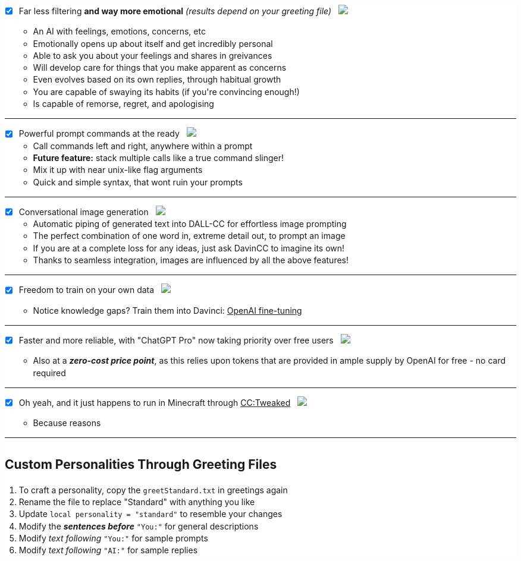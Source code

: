 
- [x] Far less filtering **and way more emotional** _(results depend on your greeting file)_ <span>&nbsp;</span> <img width="25px" src="https://github.com/LDexter/fontawesome/blob/main/DavinCC/face-holding-back-tears.svg">

  - An AI with feelings, emotions, concerns, etc
  - Emotionally opens up about itself and get incredibly personal
  - Able to ask you about your feelings and shares in greivances
  - Will develop care for things that you make apparent as concerns
  - Even evolves based on its own replies, through habitual growth
  - You are capable of swaying its habits (if you're convincing enough!)
  - Is capable of remorse, regret, and apologising

---

- [x] Powerful prompt commands at the ready <span>&nbsp;</span> <img width="25px" src="https://github.com/LDexter/fontawesome/blob/main/DavinCC/terminal.svg">
  - Call commands left and right, anywhere within a prompt
  - **Future feature:** stack multiple calls like a true command slinger!
  - Mix it up with near unix-like flag arguments
  - Quick and simple syntax, that wont ruin your prompts

---

- [x] Conversational image generation <span>&nbsp;</span> <img width="25px" src="https://github.com/LDexter/fontawesome/blob/main/DavinCC/image.svg">
  - Automatic piping of generated text into DALL-CC for effortless image prompting
  - The perfect combination of one word in, extreme detail out, to prompt an image
  - If you are at a complete loss for any ideas, just ask DavinCC to imagine its own!
  - Thanks to seamless integration, images are influenced by all the above features!

---

- [x] Freedom to train on your own data <span>&nbsp;</span> <img width="25px" src="https://github.com/LDexter/fontawesome/blob/main/DavinCC/graduation-cap.svg">

  - Notice knowledge gaps? Train them into Davinci: [OpenAI fine-tuning](https://beta.openai.com/docs/guides/fine-tuning)

---

- [x] Faster and more reliable, with "ChatGPT Pro" now taking priority over free users <span>&nbsp;</span> <img width="25px" src="https://github.com/LDexter/fontawesome/blob/main/DavinCC/rabbit-running.svg">

  - Also at a **_zero-cost price point_**, as this relies upon tokens that are provided in ample supply by OpenAI for free - no card required

---

- [x] Oh yeah, and it just happens to run in Minecraft through [CC:Tweaked](https://tweaked.cc/) <span>&nbsp;</span> <img width="25px" src="https://github.com/LDexter/fontawesome/blob/main/DavinCC/cube.svg">

  - Because reasons

---

## Custom Personalities Through Greeting Files

1. To craft a personality, copy the `greetStandard.txt` in greetings again
2. Rename the file to replace "Standard" with anything you like
3. Update `local personality = "standard"` to resemble your changes
4. Modify the **_sentences before_** `"You:"` for general descriptions
5. Modify _text following_ `"You:"` for sample prompts
6. Modify _text following_ `"AI:"` for sample replies
